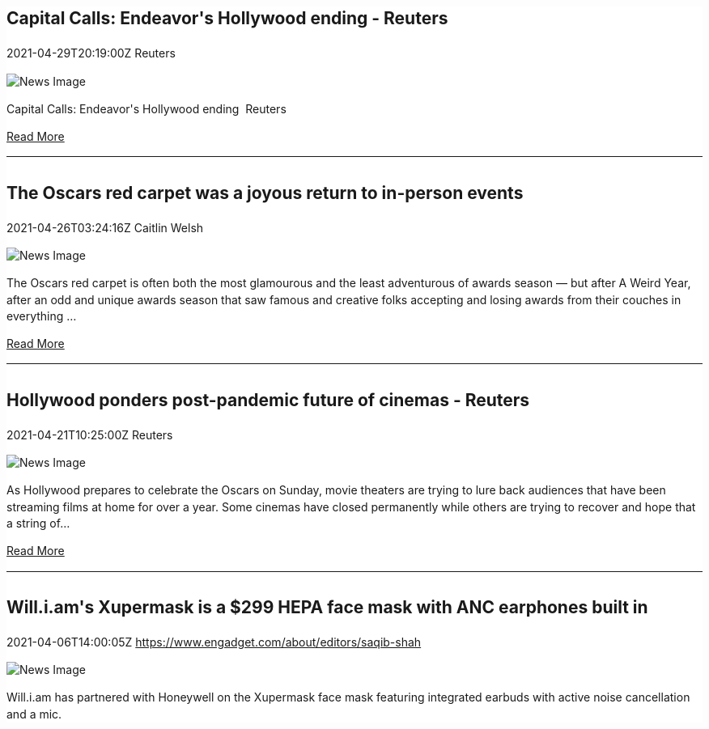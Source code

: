     
## Capital Calls: Endeavor's Hollywood ending - Reuters

2021-04-29T20:19:00Z Reuters

![News Image](None)

Capital Calls: Endeavor's Hollywood ending  Reuters

[Read More](https://www.reuters.com/breakingviews/capital-calls-endeavors-hollywood-ending-2021-04-29/)

---
    
## The Oscars red carpet was a joyous return to in-person events

2021-04-26T03:24:16Z Caitlin Welsh

![News Image](https://mondrian.mashable.com/2021%252F04%252F26%252F9e%252Fda410ad5b32e4befbe1f62808eef0212.781a7.png%252F1200x630.png?signature=7BgbKiDUiyCtYR-1STLIHhIdWlk=)

The Oscars red carpet is often both the most glamourous and the least adventurous of awards season — but after A Weird Year, after an odd and unique awards season that saw famous and creative folks accepting and losing awards from their couches in everything …

[Read More](https://mashable.com/article/oscars-2021-red-carpet/)

---
    
## Hollywood ponders post-pandemic future of cinemas - Reuters

2021-04-21T10:25:00Z Reuters

![News Image](None)

As Hollywood prepares to celebrate the Oscars on Sunday, movie theaters are trying to lure back audiences that have been streaming films at home for over a year. Some cinemas have closed permanently while others are trying to recover and hope that a string of…

[Read More](https://www.reuters.com/lifestyle/hollywood-ponders-post-pandemic-future-cinemas-2021-04-21/)

---
    
## Will.i.am's Xupermask is a $299 HEPA face mask with ANC earphones built in

2021-04-06T14:00:05Z <https://www.engadget.com/about/editors/saqib-shah>

![News Image](https://s.yimg.com/os/creatr-uploaded-images/2021-04/e663cb90-96bc-11eb-ba67-af1f47084f83)

Will.i.am has partnered with Honeywell on the Xupermask face mask featuring integrated earbuds with active noise cancellation and a mic.
